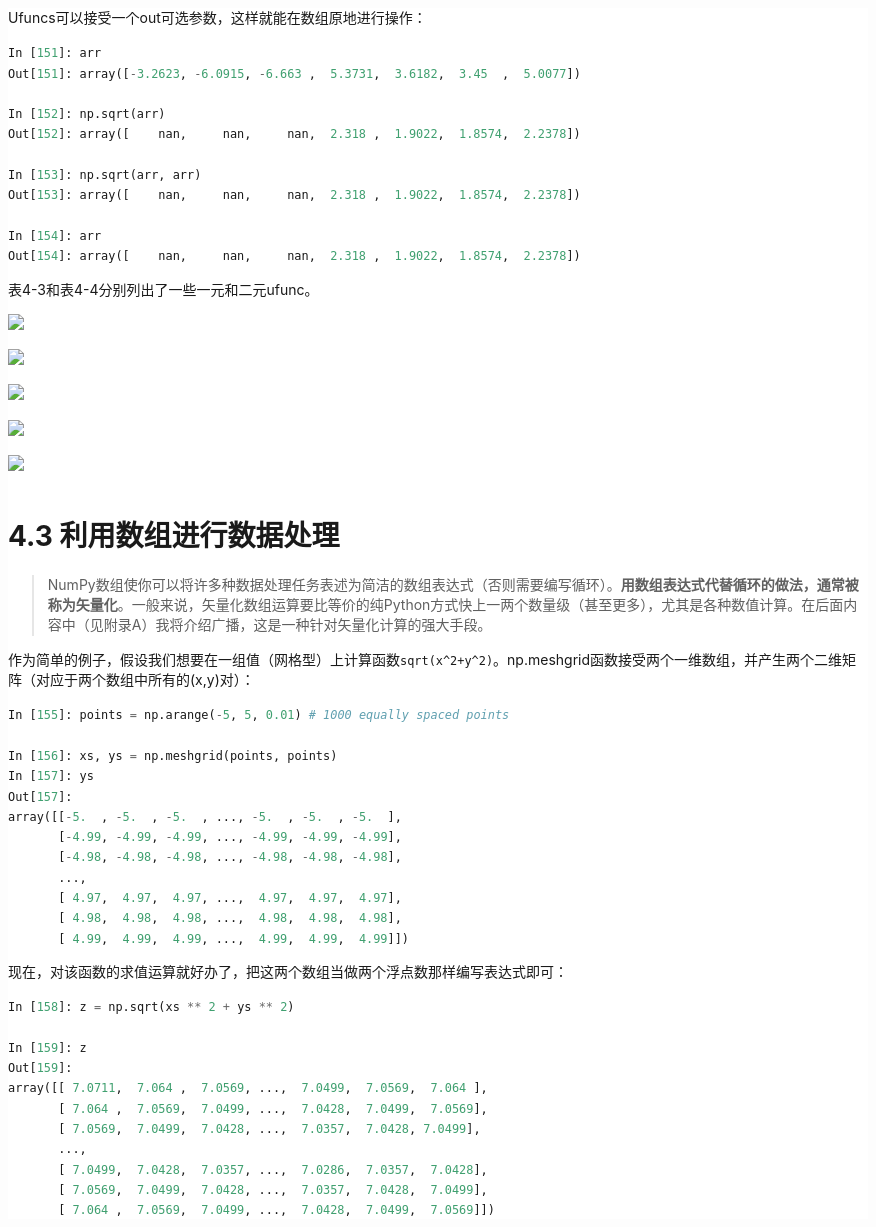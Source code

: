 Ufuncs可以接受一个out可选参数，这样就能在数组原地进行操作：
```python
In [151]: arr
Out[151]: array([-3.2623, -6.0915, -6.663 ,  5.3731,  3.6182,  3.45  ,  5.0077])

In [152]: np.sqrt(arr)
Out[152]: array([    nan,     nan,     nan,  2.318 ,  1.9022,  1.8574,  2.2378])

In [153]: np.sqrt(arr, arr)
Out[153]: array([    nan,     nan,     nan,  2.318 ,  1.9022,  1.8574,  2.2378])

In [154]: arr
Out[154]: array([    nan,     nan,     nan,  2.318 ,  1.9022,  1.8574,  2.2378])
```

表4-3和表4-4分别列出了一些一元和二元ufunc。

![](https://gitee.com/wugenqiang/images/raw/master/01/1240-20201011090158576.png)

![](http://upload-images.jianshu.io/upload_images/7178691-2be79faf68ab6ff8.png?imageMogr2/auto-orient/strip%7CimageView2/2/w/1240)

![](https://gitee.com/wugenqiang/images/raw/master/01/1240-20201011090327931.png)

![](https://gitee.com/wugenqiang/images/raw/master/01/1240-20201011090357686.png)

![](http://upload-images.jianshu.io/upload_images/7178691-236dba83b6a420cc.png?imageMogr2/auto-orient/strip%7CimageView2/2/w/1240)

# 4.3 利用数组进行数据处理
> NumPy数组使你可以将许多种数据处理任务表述为简洁的数组表达式（否则需要编写循环）。**用数组表达式代替循环的做法，通常被称为矢量化**。一般来说，矢量化数组运算要比等价的纯Python方式快上一两个数量级（甚至更多），尤其是各种数值计算。在后面内容中（见附录A）我将介绍广播，这是一种针对矢量化计算的强大手段。

作为简单的例子，假设我们想要在一组值（网格型）上计算函数``sqrt(x^2+y^2)``。np.meshgrid函数接受两个一维数组，并产生两个二维矩阵（对应于两个数组中所有的(x,y)对）：
```python
In [155]: points = np.arange(-5, 5, 0.01) # 1000 equally spaced points

In [156]: xs, ys = np.meshgrid(points, points)
In [157]: ys
Out[157]: 
array([[-5.  , -5.  , -5.  , ..., -5.  , -5.  , -5.  ],
       [-4.99, -4.99, -4.99, ..., -4.99, -4.99, -4.99],
       [-4.98, -4.98, -4.98, ..., -4.98, -4.98, -4.98],
       ..., 
       [ 4.97,  4.97,  4.97, ...,  4.97,  4.97,  4.97],
       [ 4.98,  4.98,  4.98, ...,  4.98,  4.98,  4.98],
       [ 4.99,  4.99,  4.99, ...,  4.99,  4.99,  4.99]])
```

现在，对该函数的求值运算就好办了，把这两个数组当做两个浮点数那样编写表达式即可：
```python
In [158]: z = np.sqrt(xs ** 2 + ys ** 2)

In [159]: z
Out[159]: 
array([[ 7.0711,  7.064 ,  7.0569, ...,  7.0499,  7.0569,  7.064 ],
       [ 7.064 ,  7.0569,  7.0499, ...,  7.0428,  7.0499,  7.0569],
       [ 7.0569,  7.0499,  7.0428, ...,  7.0357,  7.0428, 7.0499],
       ..., 
       [ 7.0499,  7.0428,  7.0357, ...,  7.0286,  7.0357,  7.0428],
       [ 7.0569,  7.0499,  7.0428, ...,  7.0357,  7.0428,  7.0499],
       [ 7.064 ,  7.0569,  7.0499, ...,  7.0428,  7.0499,  7.0569]])
```

